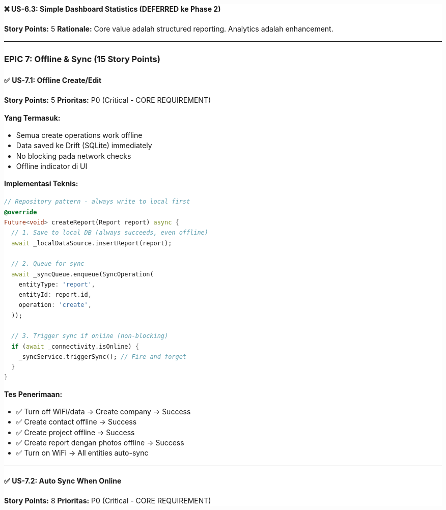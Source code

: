 #### ❌ US-6.3: Simple Dashboard Statistics (DEFERRED ke Phase 2)
**Story Points:** 5
**Rationale:** Core value adalah structured reporting. Analytics adalah enhancement.

---

### EPIC 7: Offline & Sync (15 Story Points)

#### ✅ US-7.1: Offline Create/Edit
**Story Points:** 5
**Prioritas:** P0 (Critical - CORE REQUIREMENT)

**Yang Termasuk:**
- Semua create operations work offline
- Data saved ke Drift (SQLite) immediately
- No blocking pada network checks
- Offline indicator di UI

**Implementasi Teknis:**
```dart
// Repository pattern - always write to local first
@override
Future<void> createReport(Report report) async {
  // 1. Save to local DB (always succeeds, even offline)
  await _localDataSource.insertReport(report);

  // 2. Queue for sync
  await _syncQueue.enqueue(SyncOperation(
    entityType: 'report',
    entityId: report.id,
    operation: 'create',
  ));

  // 3. Trigger sync if online (non-blocking)
  if (await _connectivity.isOnline) {
    _syncService.triggerSync(); // Fire and forget
  }
}
```

**Tes Penerimaan:**
- ✅ Turn off WiFi/data → Create company → Success
- ✅ Create contact offline → Success
- ✅ Create project offline → Success
- ✅ Create report dengan photos offline → Success
- ✅ Turn on WiFi → All entities auto-sync

---

#### ✅ US-7.2: Auto Sync When Online
**Story Points:** 8
**Prioritas:** P0 (Critical - CORE REQUIREMENT)
